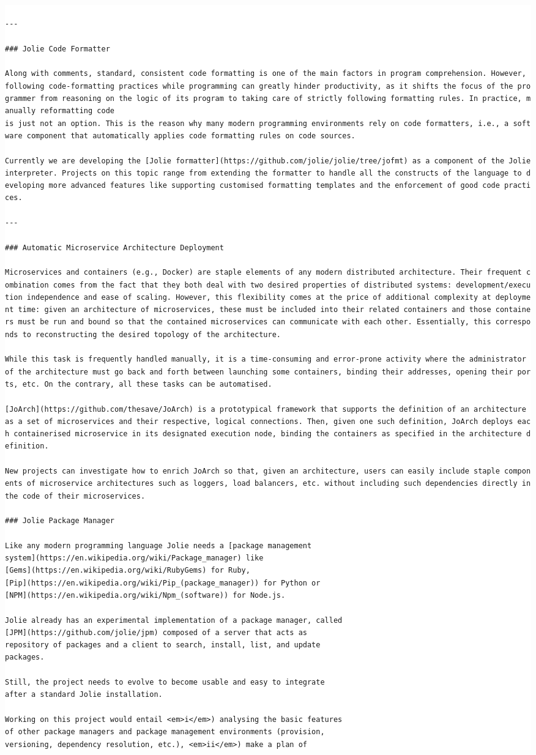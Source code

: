 ```

---

### Jolie Code Formatter

Along with comments, standard, consistent code formatting is one of the main factors in program comprehension. However, following code-formatting practices while programming can greatly hinder productivity, as it shifts the focus of the programmer from reasoning on the logic of its program to taking care of strictly following formatting rules. In practice, manually reformatting code
is just not an option. This is the reason why many modern programming environments rely on code formatters, i.e., a software component that automatically applies code formatting rules on code sources.

Currently we are developing the [Jolie formatter](https://github.com/jolie/jolie/tree/jofmt) as a component of the Jolie interpreter. Projects on this topic range from extending the formatter to handle all the constructs of the language to developing more advanced features like supporting customised formatting templates and the enforcement of good code practices.

---

### Automatic Microservice Architecture Deployment

Microservices and containers (e.g., Docker) are staple elements of any modern distributed architecture. Their frequent combination comes from the fact that they both deal with two desired properties of distributed systems: development/execution independence and ease of scaling. However, this flexibility comes at the price of additional complexity at deployment time: given an architecture of microservices, these must be included into their related containers and those containers must be run and bound so that the contained microservices can communicate with each other. Essentially, this corresponds to reconstructing the desired topology of the architecture.

While this task is frequently handled manually, it is a time-consuming and error-prone activity where the administrator of the architecture must go back and forth between launching some containers, binding their addresses, opening their ports, etc. On the contrary, all these tasks can be automatised.

[JoArch](https://github.com/thesave/JoArch) is a prototypical framework that supports the definition of an architecture as a set of microservices and their respective, logical connections. Then, given one such definition, JoArch deploys each containerised microservice in its designated execution node, binding the containers as specified in the architecture definition.

New projects can investigate how to enrich JoArch so that, given an architecture, users can easily include staple components of microservice architectures such as loggers, load balancers, etc. without including such dependencies directly in the code of their microservices. 

### Jolie Package Manager

Like any modern programming language Jolie needs a [package management
system](https://en.wikipedia.org/wiki/Package_manager) like
[Gems](https://en.wikipedia.org/wiki/RubyGems) for Ruby,
[Pip](https://en.wikipedia.org/wiki/Pip_(package_manager)) for Python or
[NPM](https://en.wikipedia.org/wiki/Npm_(software)) for Node.js.

Jolie already has an experimental implementation of a package manager, called
[JPM](https://github.com/jolie/jpm) composed of a server that acts as
repository of packages and a client to search, install, list, and update
packages.

Still, the project needs to evolve to become usable and easy to integrate
after a standard Jolie installation.

Working on this project would entail <em>i</em>) analysing the basic features
of other package managers and package management environments (provision,
versioning, dependency resolution, etc.), <em>ii</em>) make a plan of
```